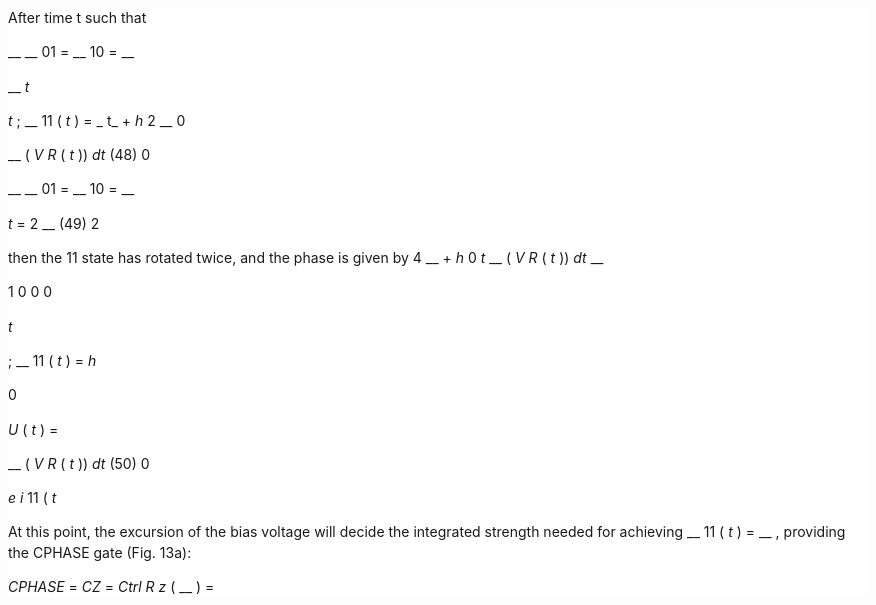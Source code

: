 
After time t such that



__
__ 01 = __ 10 = __



__ _t_

_t_ ; __ 11 ( _t_ ) = _ t_ + _h_
2 __ 0




__ ( _V_ _R_ ( _t_ )) _dt_ (48)
0



__
__ 01 = __ 10 = __



_t_ = 2 __ (49)
2


then the 11 state has rotated twice, and the phase is given by 4 __ + _h_ 0 _t_ __ ( _V_ _R_ ( _t_ )) _dt_
__

1 0 0 0 


_t_

; __ 11 ( _t_ ) = _h_

0

 







_U_ ( _t_ ) =



__ ( _V_ _R_ ( _t_ )) _dt_ (50)
0


_e_ _i_ 11 ( _t_


At this point, the excursion of the bias voltage will decide the integrated strength needed
for achieving __ 11 ( _t_ ) = __ , providing the CPHASE gate (Fig. 13a):


_CPHASE_ = _CZ_ = _Ctrl R_ _z_ ( __ ) =

